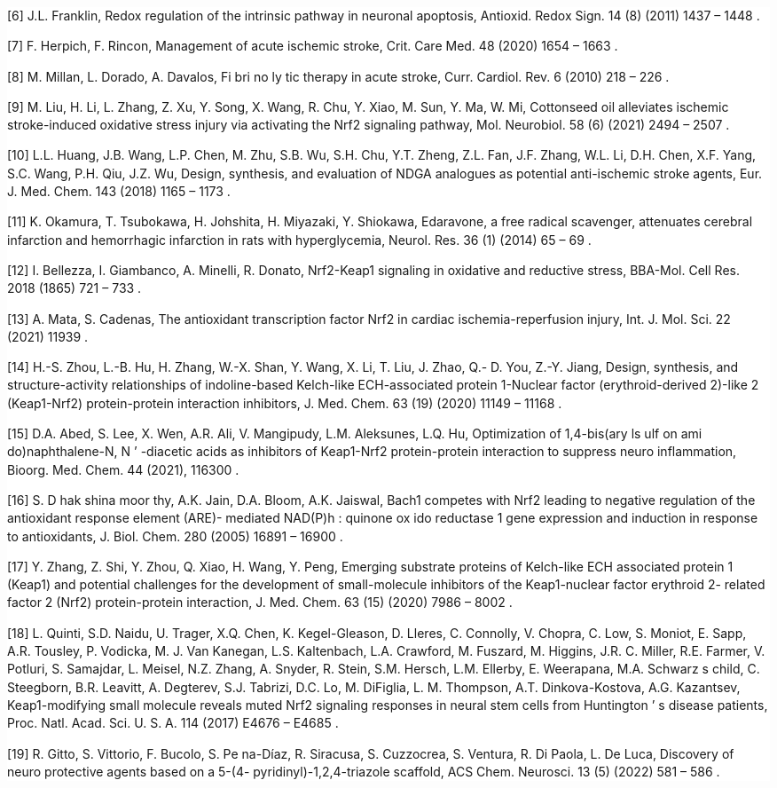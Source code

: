  [6]  J.L. Franklin, Redox regulation of the intrinsic pathway in neuronal apoptosis,  Antioxid. Redox Sign. 14 (8) (2011) 1437 – 1448 . 

 [7]  F. Herpich, F. Rincon, Management of acute ischemic stroke, Crit. Care Med. 48  (2020) 1654 – 1663 . 

 [8]  M. Millan, L. Dorado, A. Davalos, Fi bri no ly tic therapy in acute stroke, Curr.  Cardiol. Rev. 6 (2010) 218 – 226 . 

 [9]  M. Liu, H. Li, L. Zhang, Z. Xu, Y. Song, X. Wang, R. Chu, Y. Xiao, M. Sun, Y. Ma,  W. Mi, Cottonseed oil alleviates ischemic stroke-induced oxidative stress injury via  activating the Nrf2 signaling pathway, Mol. Neurobiol. 58 (6) (2021) 2494 – 2507 . 

 [10]  L.L. Huang, J.B. Wang, L.P. Chen, M. Zhu, S.B. Wu, S.H. Chu, Y.T. Zheng, Z.L. Fan,  J.F. Zhang, W.L. Li, D.H. Chen, X.F. Yang, S.C. Wang, P.H. Qiu, J.Z. Wu, Design,  synthesis, and evaluation of NDGA analogues as potential anti-ischemic stroke  agents, Eur. J. Med. Chem. 143 (2018) 1165 – 1173 . 

 [11]  K. Okamura, T. Tsubokawa, H. Johshita, H. Miyazaki, Y. Shiokawa, Edaravone, a  free radical scavenger, attenuates cerebral infarction and hemorrhagic infarction in  rats with hyperglycemia, Neurol. Res. 36 (1) (2014) 65 – 69 . 

 [12]  I. Bellezza, I. Giambanco, A. Minelli, R. Donato, Nrf2-Keap1 signaling in oxidative  and reductive stress, BBA-Mol. Cell Res. 2018 (1865) 721 – 733 . 

 [13]  A. Mata, S. Cadenas, The antioxidant transcription factor Nrf2 in cardiac ischemia-reperfusion injury, Int. J. Mol. Sci. 22 (2021) 11939 . 

 [14]  H.-S. Zhou, L.-B. Hu, H. Zhang, W.-X. Shan, Y. Wang, X. Li, T. Liu, J. Zhao, Q.-  D. You, Z.-Y. Jiang, Design, synthesis, and structure-activity relationships of  indoline-based Kelch-like ECH-associated protein 1-Nuclear factor (erythroid-derived 2)-like 2 (Keap1-Nrf2) protein-protein interaction inhibitors, J. Med.  Chem. 63 (19) (2020) 11149 – 11168 . 

 [15]  D.A. Abed, S. Lee, X. Wen, A.R. Ali, V. Mangipudy, L.M. Aleksunes, L.Q. Hu,  Optimization of 1,4-bis(ary ls ulf on ami do)naphthalene-N, N ’ -diacetic acids as  inhibitors of Keap1-Nrf2 protein-protein interaction to suppress  neuro inflammation, Bioorg. Med. Chem. 44 (2021), 116300 . 

 [16]  S. D hak shina moor thy, A.K. Jain, D.A. Bloom, A.K. Jaiswal, Bach1 competes with  Nrf2 leading to negative regulation of the antioxidant response element (ARE)-  mediated NAD(P)h : quinone ox ido reductase 1 gene expression and induction in  response to antioxidants, J. Biol. Chem. 280 (2005) 16891 – 16900 . 

 [17]  Y. Zhang, Z. Shi, Y. Zhou, Q. Xiao, H. Wang, Y. Peng, Emerging substrate proteins  of Kelch-like ECH associated protein 1 (Keap1) and potential challenges for the  development of small-molecule inhibitors of the Keap1-nuclear factor erythroid 2-  related factor 2 (Nrf2) protein-protein interaction, J. Med. Chem. 63 (15) (2020)  7986 – 8002 .  

[18]  L. Quinti, S.D. Naidu, U. Trager, X.Q. Chen, K. Kegel-Gleason, D. Lleres,  C. Connolly, V. Chopra, C. Low, S. Moniot, E. Sapp, A.R. Tousley, P. Vodicka, M.  J. Van Kanegan, L.S. Kaltenbach, L.A. Crawford, M. Fuszard, M. Higgins, J.R.  C. Miller, R.E. Farmer, V. Potluri, S. Samajdar, L. Meisel, N.Z. Zhang, A. Snyder,  R. Stein, S.M. Hersch, L.M. Ellerby, E. Weerapana, M.A. Schwarz s child,  C. Steegborn, B.R. Leavitt, A. Degterev, S.J. Tabrizi, D.C. Lo, M. DiFiglia, L.  M. Thompson, A.T. Dinkova-Kostova, A.G. Kazantsev, Keap1-modifying small  molecule reveals muted Nrf2 signaling responses in neural stem cells from  Huntington ’ s disease patients, Proc. Natl. Acad. Sci. U. S. A. 114 (2017)  E4676 – E4685 . 

 [19]  R. Gitto, S. Vittorio, F. Bucolo, S. Pe na-Díaz, R. Siracusa, S. Cuzzocrea, S. Ventura,  R. Di Paola, L. De Luca, Discovery of neuro protective agents based on a 5-(4-  pyridinyl)-1,2,4-triazole scaffold, ACS Chem. Neurosci. 13 (5) (2022) 581 – 586 . 
